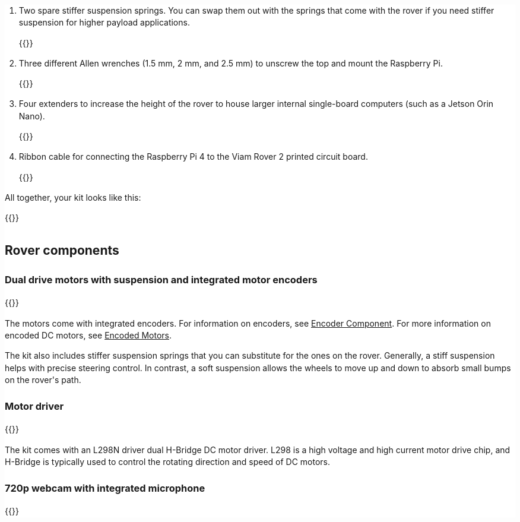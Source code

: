 1. Two spare stiffer suspension springs.
   You can swap them out with the springs that come with the rover if you need stiffer suspension for higher payload applications.

   {{<imgproc src="appendix/try-viam/rover-resources/viam-rover/suspension-springs.jpg" resize="200x" declaredimensions=true alt="Two suspension springs" >}}

1. Three different Allen wrenches (1.5 mm, 2 mm, and 2.5 mm) to unscrew the top and mount the Raspberry Pi.

   {{<imgproc src="appendix/try-viam/rover-resources/viam-rover/allen-wrenches.png" resize="180x" alt="Three allen wrenches" >}}

1. Four extenders to increase the height of the rover to house larger internal single-board computers (such as a Jetson Orin Nano).

   {{<imgproc src="appendix/try-viam/rover-resources/viam-rover-2/extenders.png" resize="400x" declaredimensions=true alt="Four extenders" >}}

1. Ribbon cable for connecting the Raspberry Pi 4 to the Viam Rover 2 printed circuit board.

   {{<imgproc src="appendix/try-viam/rover-resources/viam-rover-2/ribbon-cable.png" resize="400x" declaredimensions=true alt="Ribbon cable" >}}

All together, your kit looks like this:

{{<imgproc src="appendix/try-viam/rover-resources/viam-rover-2/box-contents.png" resize="400x" declaredimensions=true alt="A Viam Rover shipping box contents" >}}

## Rover components

### Dual drive motors with suspension and integrated motor encoders

{{<imgproc src="appendix/try-viam/rover-resources/viam-rover/encoder-motors.jpg" resize="400x" declaredimensions=true alt="two motors with encoders" >}}

The motors come with integrated encoders.
For information on encoders, see [Encoder Component](/components/encoder/).
For more information on encoded DC motors, see [Encoded Motors](/components/motor/encoded-motor/).

The kit also includes stiffer suspension springs that you can substitute for the ones on the rover.
Generally, a stiff suspension helps with precise steering control.
In contrast, a soft suspension allows the wheels to move up and down to absorb small bumps on the rover's path.

### Motor driver

{{<imgproc src="appendix/try-viam/rover-resources/viam-rover/motor-driver.png" resize="400x" declaredimensions=true alt="A L298N motor driver" >}}

The kit comes with an L298N driver dual H-Bridge DC motor driver.
L298 is a high voltage and high current motor drive chip, and H-Bridge is typically used to control the rotating direction and speed of DC motors.

### 720p webcam with integrated microphone

{{<imgproc src="appendix/try-viam/rover-resources/viam-rover/webcam.jpg" resize="400x" declaredimensions=true alt="Webcam with cables" >}}
